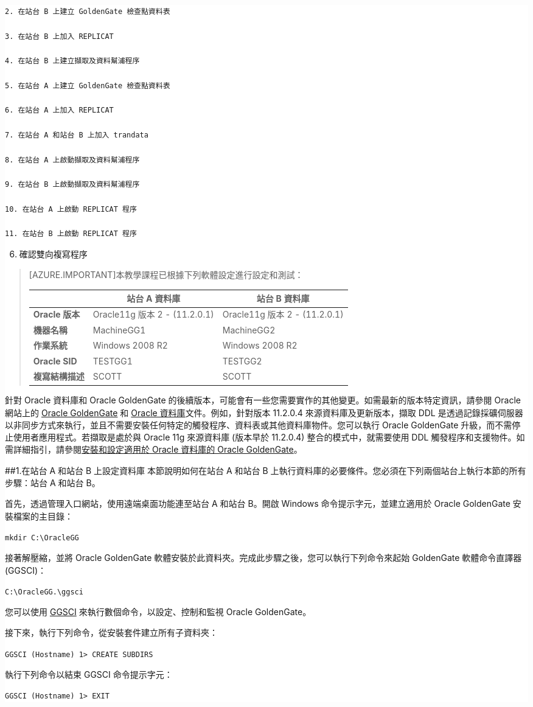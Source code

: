 	2. 在站台 B 上建立 GoldenGate 檢查點資料表

	3. 在站台 B 上加入 REPLICAT

	4. 在站台 B 上建立擷取及資料幫浦程序

	5. 在站台 A 上建立 GoldenGate 檢查點資料表

	6. 在站台 A 上加入 REPLICAT

	7. 在站台 A 和站台 B 上加入 trandata

	8. 在站台 A 上啟動擷取及資料幫浦程序

	9. 在站台 B 上啟動擷取及資料幫浦程序

	10. 在站台 A 上啟動 REPLICAT 程序

	11. 在站台 B 上啟動 REPLICAT 程序

6. 確認雙向複寫程序

>[AZURE.IMPORTANT]本教學課程已根據下列軟體設定進行設定和測試：
>
>| | **站台 A 資料庫** | **站台 B 資料庫** |
>|------------------------|----------------------------------|----------------------------------|
>| **Oracle 版本** | Oracle11g 版本 2 - (11.2.0.1) | Oracle11g 版本 2 - (11.2.0.1) |
>| **機器名稱** | MachineGG1 | MachineGG2 |
>| **作業系統** | Windows 2008 R2 | Windows 2008 R2 |
>| **Oracle SID** | TESTGG1 | TESTGG2 |
>| **複寫結構描述** | SCOTT | SCOTT |

針對 Oracle 資料庫和 Oracle GoldenGate 的後續版本，可能會有一些您需要實作的其他變更。如需最新的版本特定資訊，請參閱 Oracle 網站上的 [Oracle GoldenGate](http://docs.oracle.com/goldengate/1212/gg-winux/index.html) 和 [Oracle 資料庫](http://www.oracle.com/us/corporate/features/database-12c/index.html)文件。例如，針對版本 11.2.0.4 來源資料庫及更新版本，擷取 DDL 是透過記錄採礦伺服器以非同步方式來執行，並且不需要安裝任何特定的觸發程序、資料表或其他資料庫物件。您可以執行 Oracle GoldenGate 升級，而不需停止使用者應用程式。若擷取是處於與 Oracle 11g 來源資料庫 (版本早於 11.2.0.4) 整合的模式中，就需要使用 DDL 觸發程序和支援物件。如需詳細指引，請參閱[安裝和設定適用於 Oracle 資料庫的 Oracle GoldenGate](http://docs.oracle.com/goldengate/1212/gg-winux/GIORA.pdf)。

##1.在站台 A 和站台 B 上設定資料庫
本節說明如何在站台 A 和站台 B 上執行資料庫的必要條件。您必須在下列兩個站台上執行本節的所有步驟：站台 A 和站台 B。

首先，透過管理入口網站，使用遠端桌面功能連至站台 A 和站台 B。開啟 Windows 命令提示字元，並建立適用於 Oracle GoldenGate 安裝檔案的主目錄：

	mkdir C:\OracleGG

接著解壓縮，並將 Oracle GoldenGate 軟體安裝於此資料夾。完成此步驟之後，您可以執行下列命令來起始 GoldenGate 軟體命令直譯器 (GGSCI)：

	C:\OracleGG.\ggsci

您可以使用 [GGSCI](http://docs.oracle.com/goldengate/1212/gg-winux/GWUAD/wu_gettingstarted.htm) 來執行數個命令，以設定、控制和監視 Oracle GoldenGate。

接下來，執行下列命令，從安裝套件建立所有子資料夾：

	GGSCI (Hostname) 1> CREATE SUBDIRS

執行下列命令以結束 GGSCI 命令提示字元：

	GGSCI (Hostname) 1> EXIT
